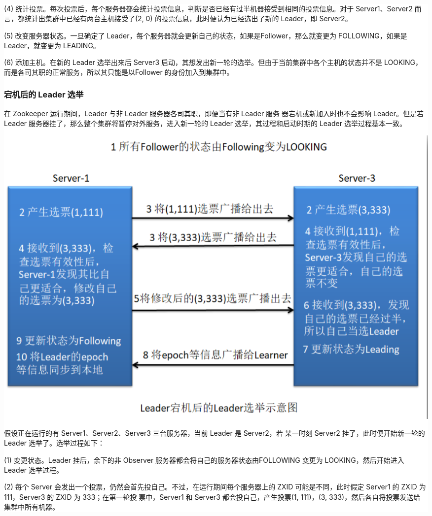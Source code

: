 (4) 统计投票。每次投票后，每个服务器都会统计投票信息，判断是否已经有过半机器接受到相同的投票信息。对于 Server1、Server2 而言，都统计出集群中已经有两台主机接受了(2, 0) 的投票信息，此时便认为已经选出了新的 Leader，即 Server2。

(5) 改变服务器状态。一旦确定了 Leader，每个服务器就会更新自己的状态，如果是Follower，那么就变更为 FOLLOWING，如果是 Leader，就变更为 LEADING。 

(6) 添加主机。在新的 Leader 选举出来后 Server3 启动，其想发出新一轮的选举。但由于当前集群中各个主机的状态并不是 LOOKING，而是各司其职的正常服务，所以其只能是以Follower 的身份加入到集群中。



### 宕机后的 Leader 选举

在 Zookeeper 运行期间，Leader 与非 Leader 服务器各司其职，即便当有非 Leader 服务 器宕机或新加入时也不会影响 Leader。但是若 Leader 服务器挂了，那么整个集群将暂停对外服务，进入新一轮的 Leader 选举，其过程和启动时期的 Leader 选举过程基本一致。

![1567438141175](images/1567438141175.png)





假设正在运行的有 Server1、Server2、Server3 三台服务器，当前 Leader 是 Server2，若 某一时刻 Server2 挂了，此时便开始新一轮的 Leader 选举了。选举过程如下： 

(1) 变更状态。Leader 挂后，余下的非 Observer 服务器都会将自己的服务器状态由FOLLOWING 变更为 LOOKING，然后开始进入 Leader 选举过程。

 (2) 每个 Server 会发出一个投票，仍然会首先投自己。不过，在运行期间每个服务器上的 ZXID 可能是不同，此时假定 Server1 的 ZXID 为 111，Server3 的 ZXID 为 333；在第一轮投 票中，Server1 和 Server3 都会投自己，产生投票(1, 111)，(3, 333)，然后各自将投票发送给 集群中所有机器。 
